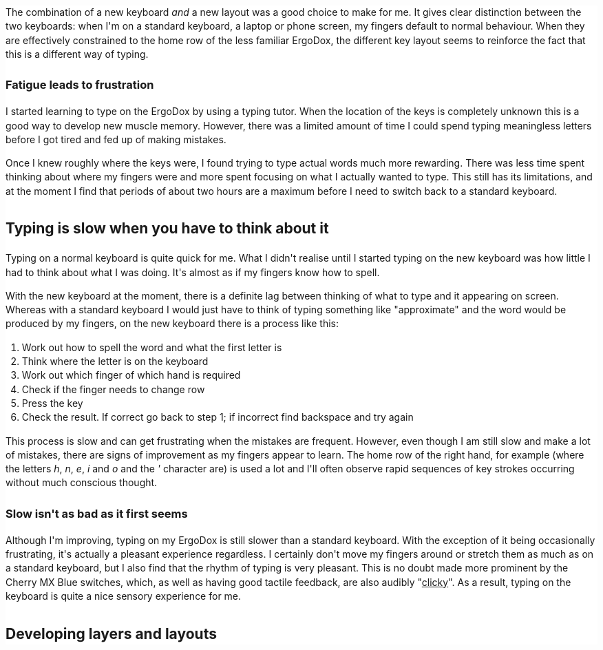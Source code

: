 The combination of a new keyboard *and* a new layout was a good choice to make for me. It gives clear distinction between the two keyboards: when I'm on a standard keyboard, a laptop or phone screen, my fingers default to normal behaviour. When they are effectively constrained to the home row of the less familiar ErgoDox, the different key layout seems to reinforce the fact that this is a different way of typing.

### Fatigue leads to frustration

I started learning to type on the ErgoDox by using a typing tutor. When the location of the keys is completely unknown this is a good way to develop new muscle memory. However, there was a limited amount of time I could spend typing meaningless letters before I got tired and fed up of making mistakes.

Once I knew roughly where the keys were, I found trying to type actual words much more rewarding. There was less time spent thinking about where my fingers were and more spent focusing on what I actually wanted to type. This still has its limitations, and at the moment I find that periods of about two hours are a maximum before I need to switch back to a standard keyboard.

## Typing is slow when you have to think about it

Typing on a normal keyboard is quite quick for me. What I didn't realise until I started typing on the new keyboard was how little I had to think about what I was doing. It's almost as if my fingers know how to spell.

With the new keyboard at the moment, there is a definite lag between thinking of what to type and it appearing on screen. Whereas with a standard keyboard I would just have to think of typing something like "approximate" and the word would be produced by my fingers, on the new keyboard there is a process like this:

1. Work out how to spell the word and what the first letter is
2. Think where the letter is on the keyboard
3. Work out which finger of which hand is required
4. Check if the finger needs to change row
5. Press the key
6. Check the result. If correct go back to step 1; if incorrect find backspace and try again

This process is slow and can get frustrating when the mistakes are frequent. However, even though I am still slow and make a lot of mistakes, there are signs of improvement as my fingers appear to learn. The home row of the right hand, for example (where the letters *h*, *n*, *e*, *i* and *o* and the *'* character are) is used a lot and I'll often observe rapid sequences of key strokes occurring without much conscious thought.

### Slow isn't as bad as it first seems

Although I'm improving, typing on my ErgoDox is still slower than a standard keyboard. With the exception of it being occasionally frustrating, it's actually a pleasant experience regardless. I certainly don't move my fingers around or stretch them as much as on a standard keyboard, but I also find that the rhythm of typing is very pleasant. This is no doubt made more prominent by the Cherry MX Blue switches, which, as well as having good tactile feedback, are also audibly "[clicky](https://www.keyboardco.com/blog/index.php/2012/12/an-introduction-to-cherry-mx-mechanical-switches/)". As a result, typing on the keyboard is quite a nice sensory experience for me.

## Developing layers and layouts
